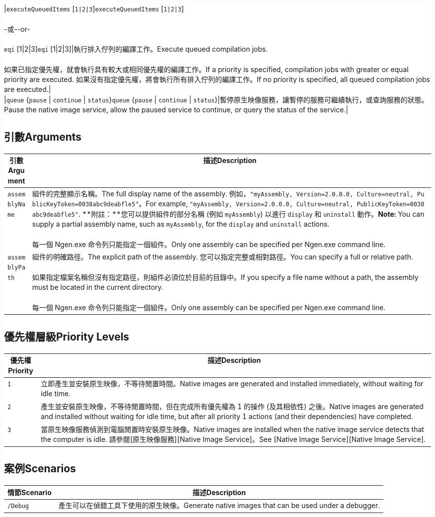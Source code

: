 |<span data-ttu-id="bc0d6-145">`executeQueuedItems` [<code>1&#124;2&#124;3</code>]</span><span class="sxs-lookup"><span data-stu-id="bc0d6-145">`executeQueuedItems` [<code>1&#124;2&#124;3</code>]</span></span><br /><br /> <span data-ttu-id="bc0d6-146">-或-</span><span class="sxs-lookup"><span data-stu-id="bc0d6-146">-or-</span></span><br /><br /> <span data-ttu-id="bc0d6-147">`eqi` [1&#124;2&#124;3]</span><span class="sxs-lookup"><span data-stu-id="bc0d6-147">`eqi` [1&#124;2&#124;3]</span></span>|<span data-ttu-id="bc0d6-148">執行排入佇列的編譯工作。</span><span class="sxs-lookup"><span data-stu-id="bc0d6-148">Execute queued compilation jobs.</span></span><br /><br /> <span data-ttu-id="bc0d6-149">如果已指定優先權，就會執行具有較大或相同優先權的編譯工作。</span><span class="sxs-lookup"><span data-stu-id="bc0d6-149">If a priority is specified, compilation jobs with greater or equal priority are executed.</span></span> <span data-ttu-id="bc0d6-150">如果沒有指定優先權，將會執行所有排入佇列的編譯工作。</span><span class="sxs-lookup"><span data-stu-id="bc0d6-150">If no priority is specified, all queued compilation jobs are executed.</span></span>|  
|<span data-ttu-id="bc0d6-151">`queue` {`pause` &#124; `continue` &#124; `status`}</span><span class="sxs-lookup"><span data-stu-id="bc0d6-151">`queue` {`pause` &#124; `continue` &#124; `status`}</span></span>|<span data-ttu-id="bc0d6-152">暫停原生映像服務，讓暫停的服務可繼續執行，或查詢服務的狀態。</span><span class="sxs-lookup"><span data-stu-id="bc0d6-152">Pause the native image service, allow the paused service to continue, or query the status of the service.</span></span>|  
  
<a name="ArgumentTable"></a>   
## <a name="arguments"></a><span data-ttu-id="bc0d6-153">引數</span><span class="sxs-lookup"><span data-stu-id="bc0d6-153">Arguments</span></span>  
  
|<span data-ttu-id="bc0d6-154">引數</span><span class="sxs-lookup"><span data-stu-id="bc0d6-154">Argument</span></span>|<span data-ttu-id="bc0d6-155">描述</span><span class="sxs-lookup"><span data-stu-id="bc0d6-155">Description</span></span>|  
|--------------|-----------------|  
|`assemblyName`|<span data-ttu-id="bc0d6-156">組件的完整顯示名稱。</span><span class="sxs-lookup"><span data-stu-id="bc0d6-156">The full display name of the assembly.</span></span> <span data-ttu-id="bc0d6-157">例如，`"myAssembly, Version=2.0.0.0, Culture=neutral, PublicKeyToken=0038abc9deabfle5"`。</span><span class="sxs-lookup"><span data-stu-id="bc0d6-157">For example, `"myAssembly, Version=2.0.0.0, Culture=neutral, PublicKeyToken=0038abc9deabfle5"`.</span></span> <span data-ttu-id="bc0d6-158">**附註：**您可以提供組件的部分名稱 (例如 `myAssembly`) 以進行 `display` 和 `uninstall` 動作。</span><span class="sxs-lookup"><span data-stu-id="bc0d6-158">**Note:**  You can supply a partial assembly name, such as `myAssembly`, for the `display` and `uninstall` actions.</span></span> <br /><br /> <span data-ttu-id="bc0d6-159">每一個 Ngen.exe 命令列只能指定一個組件。</span><span class="sxs-lookup"><span data-stu-id="bc0d6-159">Only one assembly can be specified per Ngen.exe command line.</span></span>|  
|`assemblyPath`|<span data-ttu-id="bc0d6-160">組件的明確路徑。</span><span class="sxs-lookup"><span data-stu-id="bc0d6-160">The explicit path of the assembly.</span></span> <span data-ttu-id="bc0d6-161">您可以指定完整或相對路徑。</span><span class="sxs-lookup"><span data-stu-id="bc0d6-161">You can specify a full or relative path.</span></span><br /><br /> <span data-ttu-id="bc0d6-162">如果指定檔案名稱但沒有指定路徑，則組件必須位於目前的目錄中。</span><span class="sxs-lookup"><span data-stu-id="bc0d6-162">If you specify a file name without a path, the assembly must be located in the current directory.</span></span><br /><br /> <span data-ttu-id="bc0d6-163">每一個 Ngen.exe 命令列只能指定一個組件。</span><span class="sxs-lookup"><span data-stu-id="bc0d6-163">Only one assembly can be specified per Ngen.exe command line.</span></span>|  
  
<a name="PriorityTable"></a>   
## <a name="priority-levels"></a><span data-ttu-id="bc0d6-164">優先權層級</span><span class="sxs-lookup"><span data-stu-id="bc0d6-164">Priority Levels</span></span>  
  
|<span data-ttu-id="bc0d6-165">優先權</span><span class="sxs-lookup"><span data-stu-id="bc0d6-165">Priority</span></span>|<span data-ttu-id="bc0d6-166">描述</span><span class="sxs-lookup"><span data-stu-id="bc0d6-166">Description</span></span>|  
|--------------|-----------------|  
|`1`|<span data-ttu-id="bc0d6-167">立即產生並安裝原生映像，不等待閒置時間。</span><span class="sxs-lookup"><span data-stu-id="bc0d6-167">Native images are generated and installed immediately, without waiting for idle time.</span></span>|  
|`2`|<span data-ttu-id="bc0d6-168">產生並安裝原生映像，不等待閒置時間，但在完成所有優先權為 1 的操作 (及其相依性) 之後。</span><span class="sxs-lookup"><span data-stu-id="bc0d6-168">Native images are generated and installed without waiting for idle time, but after all priority 1 actions (and their dependencies) have completed.</span></span>|  
|`3`|<span data-ttu-id="bc0d6-169">當原生映像服務偵測到電腦閒置時安裝原生映像。</span><span class="sxs-lookup"><span data-stu-id="bc0d6-169">Native images are installed when the native image service detects that the computer is idle.</span></span> <span data-ttu-id="bc0d6-170">請參閱[原生映像服務][Native Image Service]。</span><span class="sxs-lookup"><span data-stu-id="bc0d6-170">See [Native Image Service][Native Image Service].</span></span>|  
  
<a name="ScenarioTable"></a>   
## <a name="scenarios"></a><span data-ttu-id="bc0d6-171">案例</span><span class="sxs-lookup"><span data-stu-id="bc0d6-171">Scenarios</span></span>  
  
|<span data-ttu-id="bc0d6-172">情節</span><span class="sxs-lookup"><span data-stu-id="bc0d6-172">Scenario</span></span>|<span data-ttu-id="bc0d6-173">描述</span><span class="sxs-lookup"><span data-stu-id="bc0d6-173">Description</span></span>|  
|--------------|-----------------|  
|`/Debug`|<span data-ttu-id="bc0d6-174">產生可以在偵錯工具下使用的原生映像。</span><span class="sxs-lookup"><span data-stu-id="bc0d6-174">Generate native images that can be used under a debugger.</span></span>|  